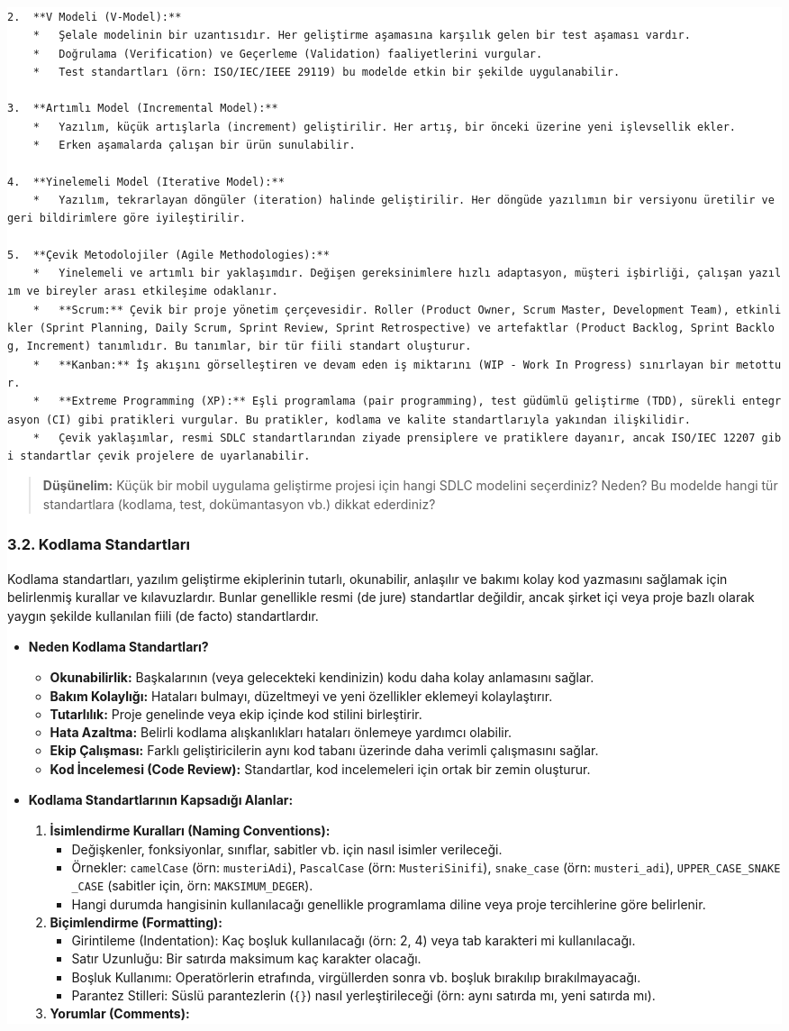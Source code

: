     2.  **V Modeli (V-Model):**
        *   Şelale modelinin bir uzantısıdır. Her geliştirme aşamasına karşılık gelen bir test aşaması vardır.
        *   Doğrulama (Verification) ve Geçerleme (Validation) faaliyetlerini vurgular.
        *   Test standartları (örn: ISO/IEC/IEEE 29119) bu modelde etkin bir şekilde uygulanabilir.

    3.  **Artımlı Model (Incremental Model):**
        *   Yazılım, küçük artışlarla (increment) geliştirilir. Her artış, bir önceki üzerine yeni işlevsellik ekler.
        *   Erken aşamalarda çalışan bir ürün sunulabilir.

    4.  **Yinelemeli Model (Iterative Model):**
        *   Yazılım, tekrarlayan döngüler (iteration) halinde geliştirilir. Her döngüde yazılımın bir versiyonu üretilir ve geri bildirimlere göre iyileştirilir.

    5.  **Çevik Metodolojiler (Agile Methodologies):**
        *   Yinelemeli ve artımlı bir yaklaşımdır. Değişen gereksinimlere hızlı adaptasyon, müşteri işbirliği, çalışan yazılım ve bireyler arası etkileşime odaklanır.
        *   **Scrum:** Çevik bir proje yönetim çerçevesidir. Roller (Product Owner, Scrum Master, Development Team), etkinlikler (Sprint Planning, Daily Scrum, Sprint Review, Sprint Retrospective) ve artefaktlar (Product Backlog, Sprint Backlog, Increment) tanımlıdır. Bu tanımlar, bir tür fiili standart oluşturur.
        *   **Kanban:** İş akışını görselleştiren ve devam eden iş miktarını (WIP - Work In Progress) sınırlayan bir metottur.
        *   **Extreme Programming (XP):** Eşli programlama (pair programming), test güdümlü geliştirme (TDD), sürekli entegrasyon (CI) gibi pratikleri vurgular. Bu pratikler, kodlama ve kalite standartlarıyla yakından ilişkilidir.
        *   Çevik yaklaşımlar, resmi SDLC standartlarından ziyade prensiplere ve pratiklere dayanır, ancak ISO/IEC 12207 gibi standartlar çevik projelere de uyarlanabilir.

> **Düşünelim:** Küçük bir mobil uygulama geliştirme projesi için hangi SDLC modelini seçerdiniz? Neden? Bu modelde hangi tür standartlara (kodlama, test, dokümantasyon vb.) dikkat ederdiniz?

### 3.2. Kodlama Standartları

Kodlama standartları, yazılım geliştirme ekiplerinin tutarlı, okunabilir, anlaşılır ve bakımı kolay kod yazmasını sağlamak için belirlenmiş kurallar ve kılavuzlardır. Bunlar genellikle resmi (de jure) standartlar değildir, ancak şirket içi veya proje bazlı olarak yaygın şekilde kullanılan fiili (de facto) standartlardır.

*   **Neden Kodlama Standartları?**
    *   **Okunabilirlik:** Başkalarının (veya gelecekteki kendinizin) kodu daha kolay anlamasını sağlar.
    *   **Bakım Kolaylığı:** Hataları bulmayı, düzeltmeyi ve yeni özellikler eklemeyi kolaylaştırır.
    *   **Tutarlılık:** Proje genelinde veya ekip içinde kod stilini birleştirir.
    *   **Hata Azaltma:** Belirli kodlama alışkanlıkları hataları önlemeye yardımcı olabilir.
    *   **Ekip Çalışması:** Farklı geliştiricilerin aynı kod tabanı üzerinde daha verimli çalışmasını sağlar.
    *   **Kod İncelemesi (Code Review):** Standartlar, kod incelemeleri için ortak bir zemin oluşturur.

*   **Kodlama Standartlarının Kapsadığı Alanlar:**
    1.  **İsimlendirme Kuralları (Naming Conventions):**
        *   Değişkenler, fonksiyonlar, sınıflar, sabitler vb. için nasıl isimler verileceği.
        *   Örnekler: `camelCase` (örn: `musteriAdi`), `PascalCase` (örn: `MusteriSinifi`), `snake_case` (örn: `musteri_adi`), `UPPER_CASE_SNAKE_CASE` (sabitler için, örn: `MAKSIMUM_DEGER`).
        *   Hangi durumda hangisinin kullanılacağı genellikle programlama diline veya proje tercihlerine göre belirlenir.
    2.  **Biçimlendirme (Formatting):**
        *   Girintileme (Indentation): Kaç boşluk kullanılacağı (örn: 2, 4) veya tab karakteri mi kullanılacağı.
        *   Satır Uzunluğu: Bir satırda maksimum kaç karakter olacağı.
        *   Boşluk Kullanımı: Operatörlerin etrafında, virgüllerden sonra vb. boşluk bırakılıp bırakılmayacağı.
        *   Parantez Stilleri: Süslü parantezlerin (`{}`) nasıl yerleştirileceği (örn: aynı satırda mı, yeni satırda mı).
    3.  **Yorumlar (Comments):**